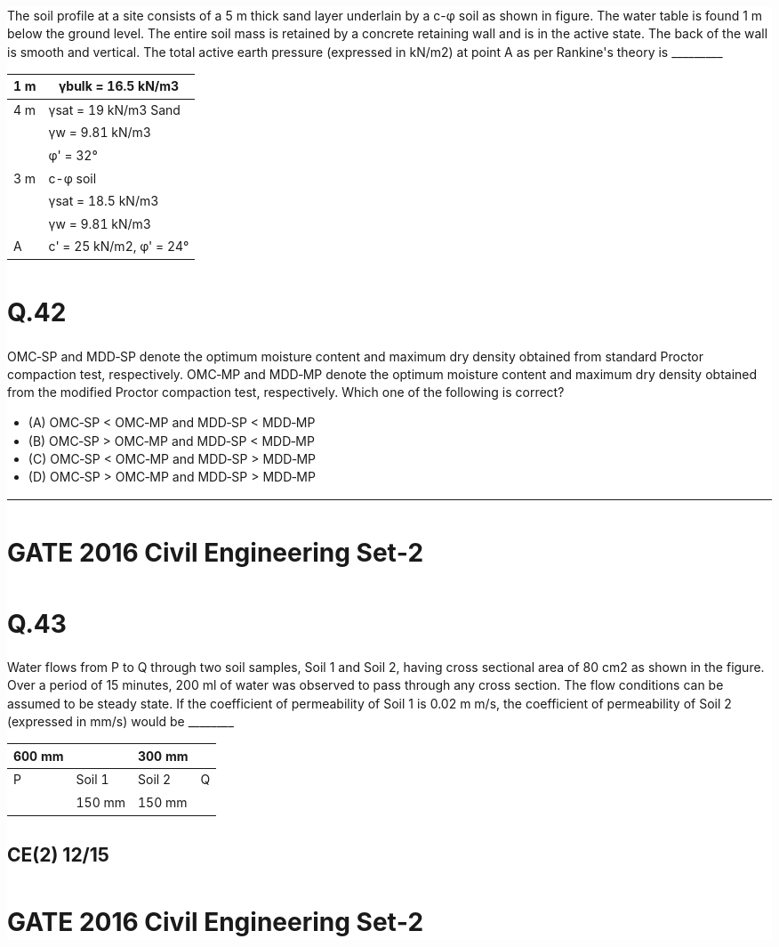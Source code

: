 The soil profile at a site consists of a 5 m thick sand layer underlain by a c-φ soil as shown in figure. The water table is found 1 m below the ground level. The entire soil mass is retained by a concrete retaining wall and is in the active state. The back of the wall is smooth and vertical. The total active earth pressure (expressed in kN/m2) at point A as per Rankine's theory is _________

|1 m|γbulk = 16.5 kN/m3|
|---|---|
|4 m|γsat = 19 kN/m3 Sand|
| |γw = 9.81 kN/m3|
| |φ' = 32°|
|3 m|c-φ soil|
| |γsat = 18.5 kN/m3|
| |γw = 9.81 kN/m3|
|A|c' = 25 kN/m2, φ' = 24°|

# Q.42

OMC‑SP and MDD‑SP denote the optimum moisture content and maximum dry density obtained from standard Proctor compaction test, respectively. OMC‑MP and MDD‑MP denote the optimum moisture content and maximum dry density obtained from the modified Proctor compaction test, respectively. Which one of the following is correct?

- (A) OMC‑SP < OMC‑MP and MDD‑SP < MDD‑MP
- (B) OMC‑SP > OMC‑MP and MDD‑SP < MDD‑MP
- (C) OMC‑SP < OMC‑MP and MDD‑SP > MDD‑MP
- (D) OMC‑SP > OMC‑MP and MDD‑SP > MDD‑MP
---
# GATE 2016 Civil Engineering Set‑2

# Q.43

Water flows from P to Q through two soil samples, Soil 1 and Soil 2, having cross sectional area of 80 cm2 as shown in the figure. Over a period of 15 minutes, 200 ml of water was observed to pass through any cross section. The flow conditions can be assumed to be steady state. If the coefficient of permeability of Soil 1 is 0.02 m m/s, the coefficient of permeability of Soil 2 (expressed in mm/s) would be ________

|600 mm| |300 mm| |
|---|---|---|---|
|P|Soil 1|Soil 2|Q|
| |150 mm|150 mm| |

CE(2) 12/15
---
# GATE 2016 Civil Engineering Set‑2
